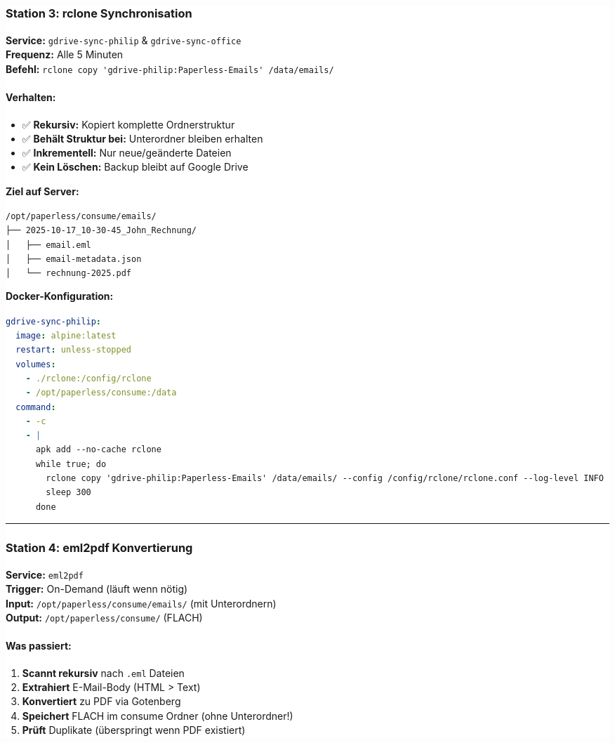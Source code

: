 
### Station 3: rclone Synchronisation

**Service:** `gdrive-sync-philip` & `gdrive-sync-office`  
**Frequenz:** Alle 5 Minuten  
**Befehl:** `rclone copy 'gdrive-philip:Paperless-Emails' /data/emails/`

#### Verhalten:
- ✅ **Rekursiv:** Kopiert komplette Ordnerstruktur
- ✅ **Behält Struktur bei:** Unterordner bleiben erhalten
- ✅ **Inkrementell:** Nur neue/geänderte Dateien
- ✅ **Kein Löschen:** Backup bleibt auf Google Drive

**Ziel auf Server:**
```
/opt/paperless/consume/emails/
├── 2025-10-17_10-30-45_John_Rechnung/
│   ├── email.eml
│   ├── email-metadata.json
│   └── rechnung-2025.pdf
```

**Docker-Konfiguration:**
```yaml
gdrive-sync-philip:
  image: alpine:latest
  restart: unless-stopped
  volumes:
    - ./rclone:/config/rclone
    - /opt/paperless/consume:/data
  command:
    - -c
    - |
      apk add --no-cache rclone
      while true; do
        rclone copy 'gdrive-philip:Paperless-Emails' /data/emails/ --config /config/rclone/rclone.conf --log-level INFO
        sleep 300
      done
```

---

### Station 4: eml2pdf Konvertierung

**Service:** `eml2pdf`  
**Trigger:** On-Demand (läuft wenn nötig)  
**Input:** `/opt/paperless/consume/emails/` (mit Unterordnern)  
**Output:** `/opt/paperless/consume/` (FLACH)

#### Was passiert:
1. **Scannt rekursiv** nach `.eml` Dateien
2. **Extrahiert** E-Mail-Body (HTML > Text)
3. **Konvertiert** zu PDF via Gotenberg
4. **Speichert** FLACH im consume Ordner (ohne Unterordner!)
5. **Prüft** Duplikate (überspringt wenn PDF existiert)
